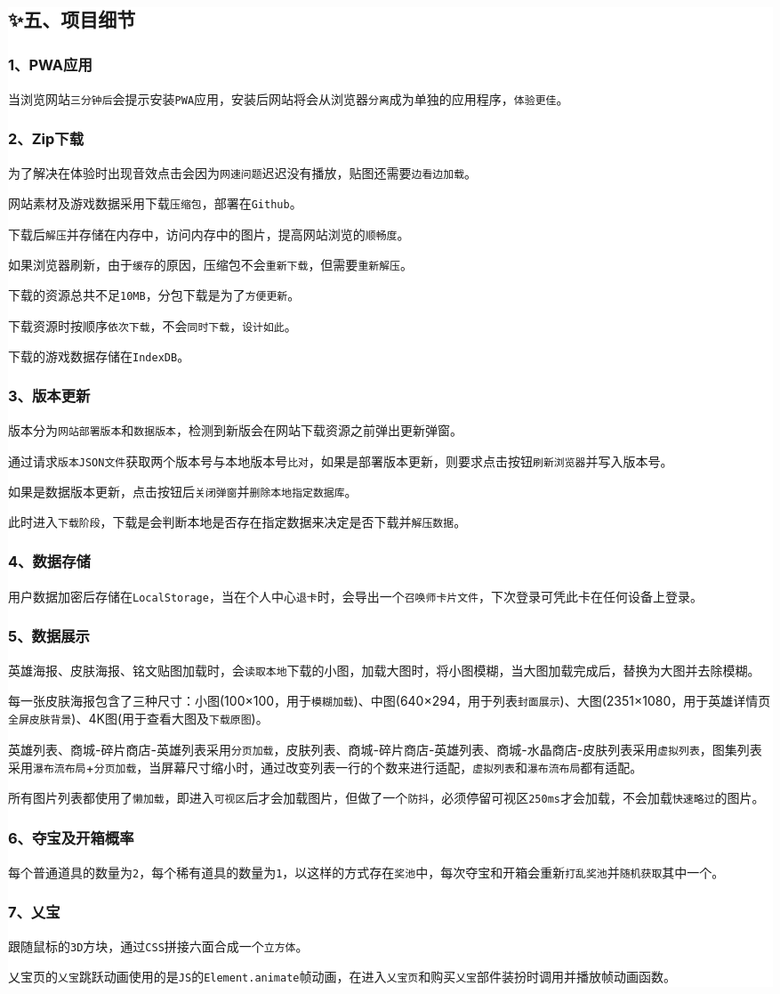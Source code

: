 
## ✨五、项目细节

### 1、PWA应用

当浏览网站`三分钟后`会提示安装`PWA`应用，安装后网站将会从浏览器`分离`成为单独的应用程序，`体验更佳`。

### 2、Zip下载

为了解决在体验时出现音效点击会因为`网速问题`迟迟没有播放，贴图还需要`边看边加载`。

网站素材及游戏数据采用下载`压缩包`，部署在`Github`。

下载后`解压`并存储在内存中，访问内存中的图片，提高网站浏览的`顺畅度`。

如果浏览器刷新，由于`缓存`的原因，压缩包不会`重新下载`，但需要`重新解压`。

下载的资源总共不足`10MB`，分包下载是为了`方便更新`。

下载资源时按顺序`依次下载`，不会`同时下载`，`设计如此`。

下载的游戏数据存储在`IndexDB`。

### 3、版本更新

版本分为`网站部署版本`和`数据版本`，检测到新版会在网站下载资源之前弹出更新弹窗。

通过请求`版本JSON文件`获取两个版本号与本地版本号`比对`，如果是部署版本更新，则要求点击按钮`刷新浏览器`并写入版本号。

如果是数据版本更新，点击按钮后`关闭弹窗`并`删除本地指定数据库`。

此时进入`下载阶段`，下载是会判断本地是否存在指定数据来决定是否下载并`解压数据`。

### 4、数据存储

用户数据加密后存储在`LocalStorage`，当在个人中心`退卡`时，会导出一个`召唤师卡片文件`，下次登录可凭此卡在任何设备上登录。

### 5、数据展示

英雄海报、皮肤海报、铭文贴图加载时，会`读取本地`下载的小图，加载大图时，将小图模糊，当大图加载完成后，替换为大图并去除模糊。

每一张皮肤海报包含了三种尺寸：小图(100×100，用于`模糊加载`)、中图(640×294，用于列表`封面展示`)、大图(2351×1080，用于英雄详情页`全屏皮肤背景`)、4K图(用于查看大图及`下载原图`)。

英雄列表、商城-碎片商店-英雄列表采用`分页加载`，皮肤列表、商城-碎片商店-英雄列表、商城-水晶商店-皮肤列表采用`虚拟列表`，图集列表采用`瀑布流布局`+`分页加载`，当屏幕尺寸缩小时，通过改变列表一行的个数来进行适配，`虚拟列表`和`瀑布流布局`都有适配。

所有图片列表都使用了`懒加载`，即进入`可视区`后才会加载图片，但做了一个`防抖`，必须停留可视区`250ms`才会加载，不会加载`快速略过`的图片。

### 6、夺宝及开箱概率

每个普通道具的数量为`2`，每个稀有道具的数量为`1`，以这样的方式存在`奖池`中，每次夺宝和开箱会重新`打乱奖池`并`随机获取`其中一个。

### 7、乂宝

跟随鼠标的`3D`方块，通过`CSS`拼接六面合成一个`立方体`。

乂宝页的`乂宝`跳跃动画使用的是`JS`的`Element.animate`帧动画，在进入`乂宝页`和购买`乂宝`部件装扮时调用并播放帧动画函数。
